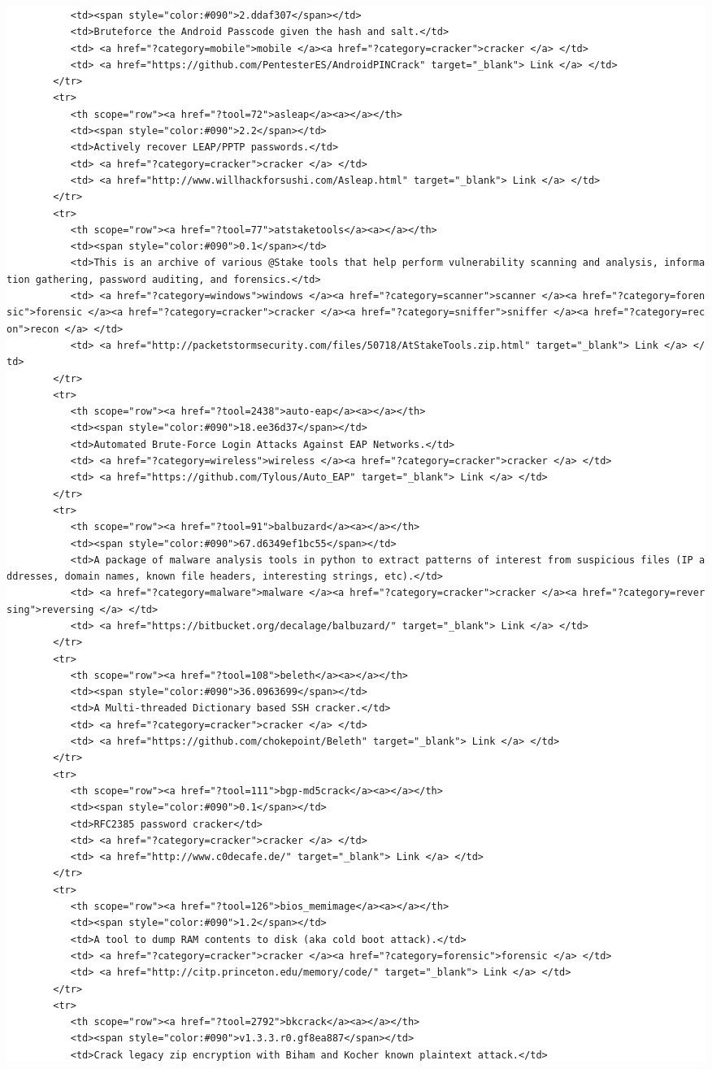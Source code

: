                <td><span style="color:#090">2.ddaf307</span></td>
               <td>Bruteforce the Android Passcode given the hash and salt.</td>
               <td> <a href="?category=mobile">mobile </a><a href="?category=cracker">cracker </a> </td>
               <td> <a href="https://github.com/PentesterES/AndroidPINCrack" target="_blank"> Link </a> </td>
            </tr>
            <tr>
               <th scope="row"><a href="?tool=72">asleap</a><a></a></th>
               <td><span style="color:#090">2.2</span></td>
               <td>Actively recover LEAP/PPTP passwords.</td>
               <td> <a href="?category=cracker">cracker </a> </td>
               <td> <a href="http://www.willhackforsushi.com/Asleap.html" target="_blank"> Link </a> </td>
            </tr>
            <tr>
               <th scope="row"><a href="?tool=77">atstaketools</a><a></a></th>
               <td><span style="color:#090">0.1</span></td>
               <td>This is an archive of various @Stake tools that help perform vulnerability scanning and analysis, information gathering, password auditing, and forensics.</td>
               <td> <a href="?category=windows">windows </a><a href="?category=scanner">scanner </a><a href="?category=forensic">forensic </a><a href="?category=cracker">cracker </a><a href="?category=sniffer">sniffer </a><a href="?category=recon">recon </a> </td>
               <td> <a href="http://packetstormsecurity.com/files/50718/AtStakeTools.zip.html" target="_blank"> Link </a> </td>
            </tr>
            <tr>
               <th scope="row"><a href="?tool=2438">auto-eap</a><a></a></th>
               <td><span style="color:#090">18.ee36d37</span></td>
               <td>Automated Brute-Force Login Attacks Against EAP Networks.</td>
               <td> <a href="?category=wireless">wireless </a><a href="?category=cracker">cracker </a> </td>
               <td> <a href="https://github.com/Tylous/Auto_EAP" target="_blank"> Link </a> </td>
            </tr>
            <tr>
               <th scope="row"><a href="?tool=91">balbuzard</a><a></a></th>
               <td><span style="color:#090">67.d6349ef1bc55</span></td>
               <td>A package of malware analysis tools in python to extract patterns of interest from suspicious files (IP addresses, domain names, known file headers, interesting strings, etc).</td>
               <td> <a href="?category=malware">malware </a><a href="?category=cracker">cracker </a><a href="?category=reversing">reversing </a> </td>
               <td> <a href="https://bitbucket.org/decalage/balbuzard/" target="_blank"> Link </a> </td>
            </tr>
            <tr>
               <th scope="row"><a href="?tool=108">beleth</a><a></a></th>
               <td><span style="color:#090">36.0963699</span></td>
               <td>A Multi-threaded Dictionary based SSH cracker.</td>
               <td> <a href="?category=cracker">cracker </a> </td>
               <td> <a href="https://github.com/chokepoint/Beleth" target="_blank"> Link </a> </td>
            </tr>
            <tr>
               <th scope="row"><a href="?tool=111">bgp-md5crack</a><a></a></th>
               <td><span style="color:#090">0.1</span></td>
               <td>RFC2385 password cracker</td>
               <td> <a href="?category=cracker">cracker </a> </td>
               <td> <a href="http://www.c0decafe.de/" target="_blank"> Link </a> </td>
            </tr>
            <tr>
               <th scope="row"><a href="?tool=126">bios_memimage</a><a></a></th>
               <td><span style="color:#090">1.2</span></td>
               <td>A tool to dump RAM contents to disk (aka cold boot attack).</td>
               <td> <a href="?category=cracker">cracker </a><a href="?category=forensic">forensic </a> </td>
               <td> <a href="http://citp.princeton.edu/memory/code/" target="_blank"> Link </a> </td>
            </tr>
            <tr>
               <th scope="row"><a href="?tool=2792">bkcrack</a><a></a></th>
               <td><span style="color:#090">v1.3.3.r0.gf8ea887</span></td>
               <td>Crack legacy zip encryption with Biham and Kocher known plaintext attack.</td>
